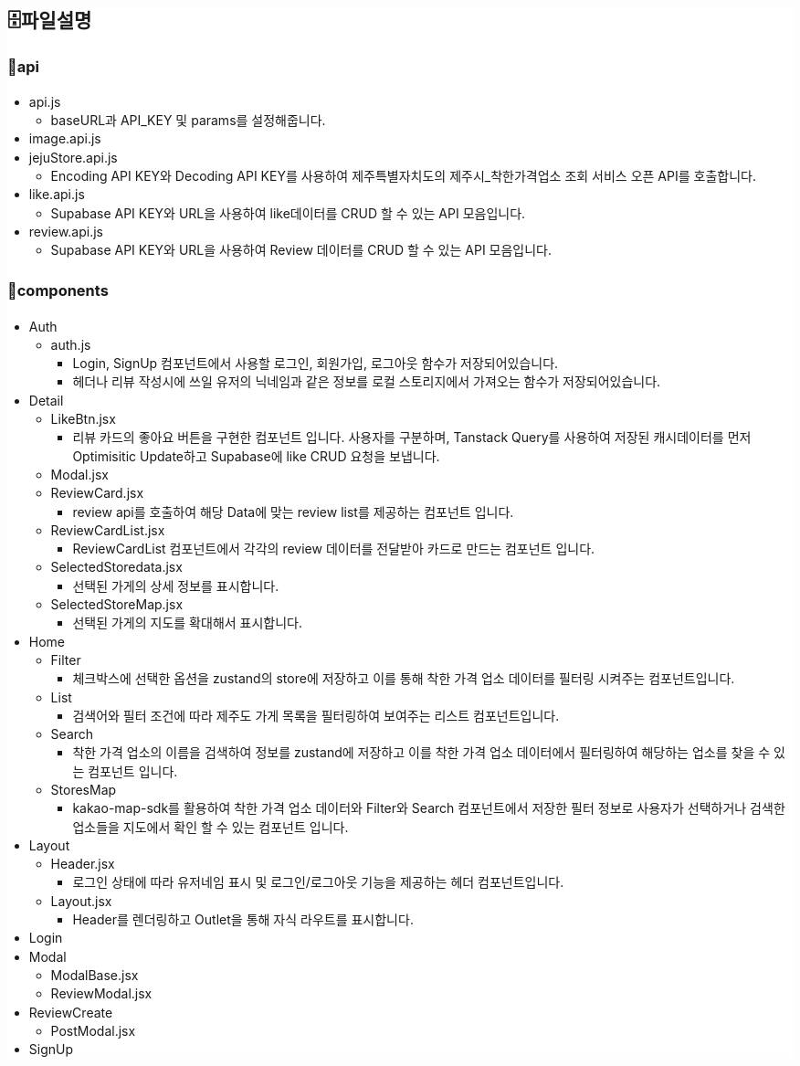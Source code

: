 ## 🗄️파일설명

### 📂api

- api.js
  - baseURL과 API_KEY 및 params를 설정해줍니다.
- image.api.js
- jejuStore.api.js
  - Encoding API KEY와 Decoding API KEY를 사용하여 제주특별자치도의 제주시_착한가격업소 조회 서비스 오픈 API를 호출합니다.
- like.api.js
  - Supabase API KEY와 URL을 사용하여 like데이터를 CRUD 할 수 있는 API 모음입니다.
- review.api.js
  - Supabase API KEY와 URL을 사용하여 Review 데이터를 CRUD 할 수 있는 API 모음입니다.

### 📂components

- Auth
  - auth.js
    - Login, SignUp 컴포넌트에서 사용할 로그인, 회원가입, 로그아웃 함수가 저장되어있습니다.
    - 헤더나 리뷰 작성시에 쓰일 유저의 닉네임과 같은 정보를 로컬 스토리지에서 가져오는 함수가 저장되어있습니다.
- Detail
  - LikeBtn.jsx
    - 리뷰 카드의 좋아요 버튼을 구현한 컴포넌트 입니다. 사용자를 구분하며,
      Tanstack Query를 사용하여 저장된 캐시데이터를 먼저 Optimisitic Update하고 Supabase에 like CRUD 요청을 보냅니다.
  - Modal.jsx
  - ReviewCard.jsx
    - review api를 호출하여 해당 Data에 맞는 review list를 제공하는 컴포넌트 입니다.
  - ReviewCardList.jsx
    - ReviewCardList 컴포넌트에서 각각의 review 데이터를 전달받아 카드로 만드는 컴포넌트 입니다.
  - SelectedStoredata.jsx
    - 선택된 가게의 상세 정보를 표시합니다.
  - SelectedStoreMap.jsx
    - 선택된 가게의 지도를 확대해서 표시합니다.
- Home
  - Filter
    - 체크박스에 선택한 옵션을 zustand의 store에 저장하고 이를 통해 착한 가격 업소 데이터를 필터링 시켜주는 컴포넌트입니다.
  - List
    - 검색어와 필터 조건에 따라 제주도 가게 목록을 필터링하여 보여주는 리스트 컴포넌트입니다. 
  - Search
    - 착한 가격 업소의 이름을 검색하여 정보를 zustand에 저장하고 이를 착한 가격 업소 데이터에서 필터링하여 해당하는 업소를 찾을 수 있는 컴포넌트 입니다.
  - StoresMap
    - kakao-map-sdk를 활용하여 착한 가격 업소 데이터와 Filter와 Search 컴포넌트에서 저장한 필터 정보로 사용자가 선택하거나 검색한 업소들을 지도에서 확인 할 수 있는 컴포넌트 입니다.
- Layout
  - Header.jsx
    - 로그인 상태에 따라 유저네임 표시 및 로그인/로그아웃 기능을 제공하는 헤더 컴포넌트입니다. 
  - Layout.jsx
    - Header를 렌더링하고 Outlet을 통해 자식 라우트를 표시합니다.   
- Login
- Modal
  - ModalBase.jsx
  - ReviewModal.jsx
- ReviewCreate
  - PostModal.jsx
- SignUp
